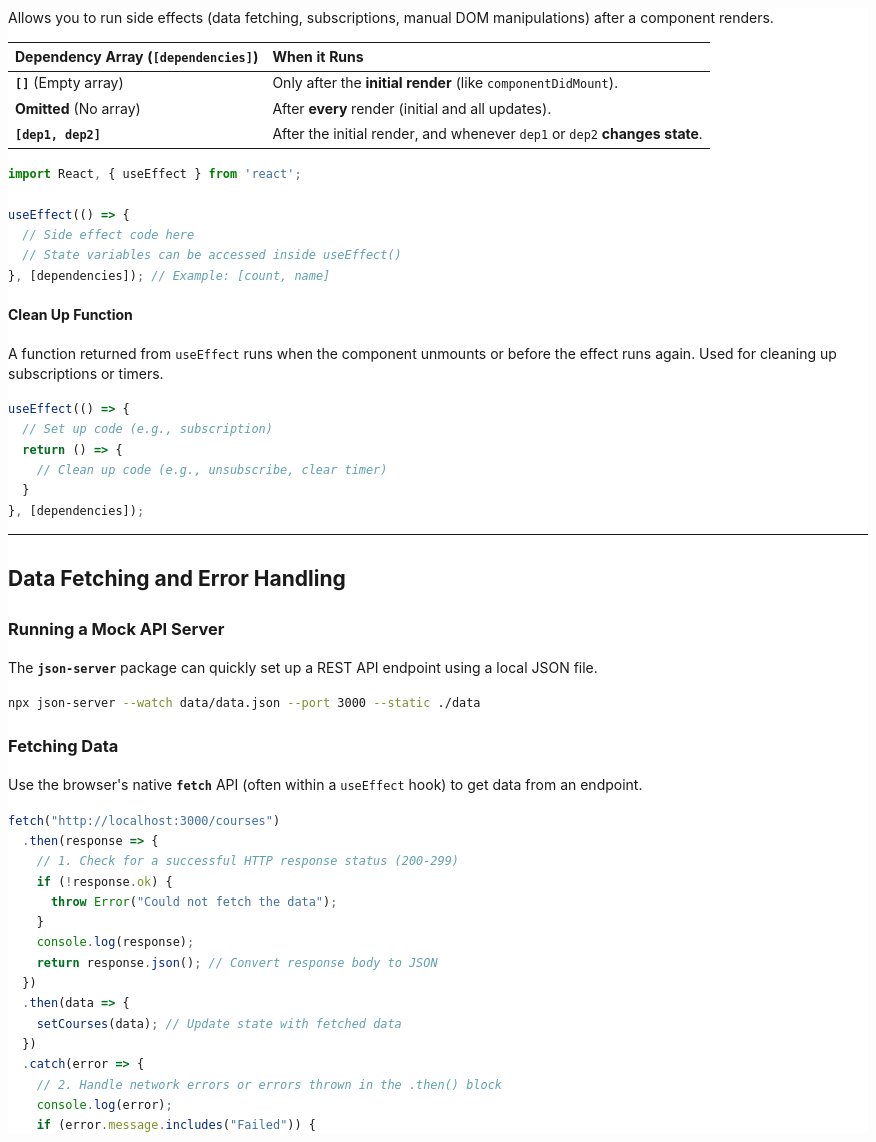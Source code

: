 Allows you to run side effects (data fetching, subscriptions, manual DOM manipulations) after a component renders.

| Dependency Array (`[dependencies]`) | When it Runs |
| :--- | :--- |
| **`[]`** (Empty array) | Only after the **initial render** (like `componentDidMount`). |
| **Omitted** (No array) | After **every** render (initial and all updates). |
| **`[dep1, dep2]`** | After the initial render, and whenever `dep1` or `dep2` **changes state**. |

```javascript
import React, { useEffect } from 'react';

useEffect(() => {
  // Side effect code here
  // State variables can be accessed inside useEffect()
}, [dependencies]); // Example: [count, name]
```

#### Clean Up Function

A function returned from `useEffect` runs when the component unmounts or before the effect runs again. Used for cleaning up subscriptions or timers.

```javascript
useEffect(() => {
  // Set up code (e.g., subscription)
  return () => {
    // Clean up code (e.g., unsubscribe, clear timer)
  }
}, [dependencies]);
```

-----

## Data Fetching and Error Handling

### Running a Mock API Server

The **`json-server`** package can quickly set up a REST API endpoint using a local JSON file.

```bash
npx json-server --watch data/data.json --port 3000 --static ./data
```

### Fetching Data

Use the browser's native **`fetch`** API (often within a `useEffect` hook) to get data from an endpoint.

```javascript
fetch("http://localhost:3000/courses")
  .then(response => {
    // 1. Check for a successful HTTP response status (200-299)
    if (!response.ok) {
      throw Error("Could not fetch the data");
    }
    console.log(response);
    return response.json(); // Convert response body to JSON
  })
  .then(data => {
    setCourses(data); // Update state with fetched data
  })
  .catch(error => {
    // 2. Handle network errors or errors thrown in the .then() block
    console.log(error);
    if (error.message.includes("Failed")) {
```